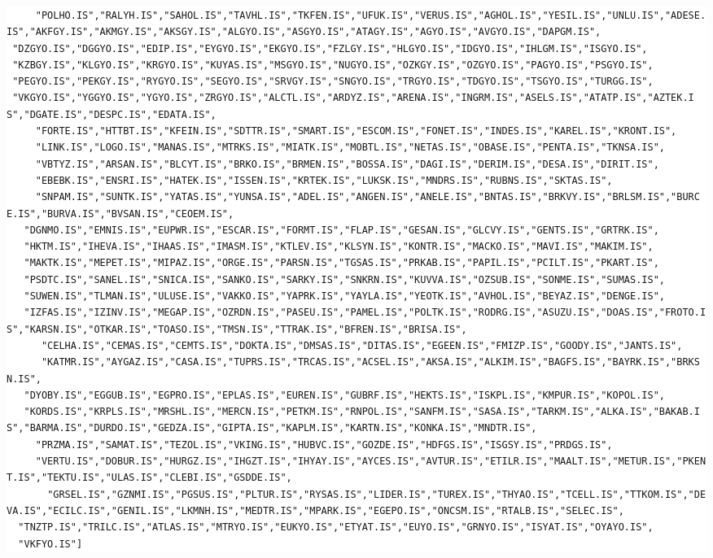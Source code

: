          "POLHO.IS","RALYH.IS","SAHOL.IS","TAVHL.IS","TKFEN.IS","UFUK.IS","VERUS.IS","AGHOL.IS","YESIL.IS","UNLU.IS","ADESE.IS","AKFGY.IS","AKMGY.IS","AKSGY.IS","ALGYO.IS","ASGYO.IS","ATAGY.IS","AGYO.IS","AVGYO.IS","DAPGM.IS",
     "DZGYO.IS","DGGYO.IS","EDIP.IS","EYGYO.IS","EKGYO.IS","FZLGY.IS","HLGYO.IS","IDGYO.IS","IHLGM.IS","ISGYO.IS",
     "KZBGY.IS","KLGYO.IS","KRGYO.IS","KUYAS.IS","MSGYO.IS","NUGYO.IS","OZKGY.IS","OZGYO.IS","PAGYO.IS","PSGYO.IS",
     "PEGYO.IS","PEKGY.IS","RYGYO.IS","SEGYO.IS","SRVGY.IS","SNGYO.IS","TRGYO.IS","TDGYO.IS","TSGYO.IS","TURGG.IS",
     "VKGYO.IS","YGGYO.IS","YGYO.IS","ZRGYO.IS","ALCTL.IS","ARDYZ.IS","ARENA.IS","INGRM.IS","ASELS.IS","ATATP.IS","AZTEK.IS","DGATE.IS","DESPC.IS","EDATA.IS",
         "FORTE.IS","HTTBT.IS","KFEIN.IS","SDTTR.IS","SMART.IS","ESCOM.IS","FONET.IS","INDES.IS","KAREL.IS","KRONT.IS",
         "LINK.IS","LOGO.IS","MANAS.IS","MTRKS.IS","MIATK.IS","MOBTL.IS","NETAS.IS","OBASE.IS","PENTA.IS","TKNSA.IS",
         "VBTYZ.IS","ARSAN.IS","BLCYT.IS","BRKO.IS","BRMEN.IS","BOSSA.IS","DAGI.IS","DERIM.IS","DESA.IS","DIRIT.IS",
         "EBEBK.IS","ENSRI.IS","HATEK.IS","ISSEN.IS","KRTEK.IS","LUKSK.IS","MNDRS.IS","RUBNS.IS","SKTAS.IS",
         "SNPAM.IS","SUNTK.IS","YATAS.IS","YUNSA.IS","ADEL.IS","ANGEN.IS","ANELE.IS","BNTAS.IS","BRKVY.IS","BRLSM.IS","BURCE.IS","BURVA.IS","BVSAN.IS","CEOEM.IS",
       "DGNMO.IS","EMNIS.IS","EUPWR.IS","ESCAR.IS","FORMT.IS","FLAP.IS","GESAN.IS","GLCVY.IS","GENTS.IS","GRTRK.IS",
       "HKTM.IS","IHEVA.IS","IHAAS.IS","IMASM.IS","KTLEV.IS","KLSYN.IS","KONTR.IS","MACKO.IS","MAVI.IS","MAKIM.IS",
       "MAKTK.IS","MEPET.IS","MIPAZ.IS","ORGE.IS","PARSN.IS","TGSAS.IS","PRKAB.IS","PAPIL.IS","PCILT.IS","PKART.IS",
       "PSDTC.IS","SANEL.IS","SNICA.IS","SANKO.IS","SARKY.IS","SNKRN.IS","KUVVA.IS","OZSUB.IS","SONME.IS","SUMAS.IS",
       "SUWEN.IS","TLMAN.IS","ULUSE.IS","VAKKO.IS","YAPRK.IS","YAYLA.IS","YEOTK.IS","AVHOL.IS","BEYAZ.IS","DENGE.IS",
       "IZFAS.IS","IZINV.IS","MEGAP.IS","OZRDN.IS","PASEU.IS","PAMEL.IS","POLTK.IS","RODRG.IS","ASUZU.IS","DOAS.IS","FROTO.IS","KARSN.IS","OTKAR.IS","TOASO.IS","TMSN.IS","TTRAK.IS","BFREN.IS","BRISA.IS",
          "CELHA.IS","CEMAS.IS","CEMTS.IS","DOKTA.IS","DMSAS.IS","DITAS.IS","EGEEN.IS","FMIZP.IS","GOODY.IS","JANTS.IS",
          "KATMR.IS","AYGAZ.IS","CASA.IS","TUPRS.IS","TRCAS.IS","ACSEL.IS","AKSA.IS","ALKIM.IS","BAGFS.IS","BAYRK.IS","BRKSN.IS",
       "DYOBY.IS","EGGUB.IS","EGPRO.IS","EPLAS.IS","EUREN.IS","GUBRF.IS","HEKTS.IS","ISKPL.IS","KMPUR.IS","KOPOL.IS",
       "KORDS.IS","KRPLS.IS","MRSHL.IS","MERCN.IS","PETKM.IS","RNPOL.IS","SANFM.IS","SASA.IS","TARKM.IS","ALKA.IS","BAKAB.IS","BARMA.IS","DURDO.IS","GEDZA.IS","GIPTA.IS","KAPLM.IS","KARTN.IS","KONKA.IS","MNDTR.IS",
         "PRZMA.IS","SAMAT.IS","TEZOL.IS","VKING.IS","HUBVC.IS","GOZDE.IS","HDFGS.IS","ISGSY.IS","PRDGS.IS",
         "VERTU.IS","DOBUR.IS","HURGZ.IS","IHGZT.IS","IHYAY.IS","AYCES.IS","AVTUR.IS","ETILR.IS","MAALT.IS","METUR.IS","PKENT.IS","TEKTU.IS","ULAS.IS","CLEBI.IS","GSDDE.IS",
           "GRSEL.IS","GZNMI.IS","PGSUS.IS","PLTUR.IS","RYSAS.IS","LIDER.IS","TUREX.IS","THYAO.IS","TCELL.IS","TTKOM.IS","DEVA.IS","ECILC.IS","GENIL.IS","LKMNH.IS","MEDTR.IS","MPARK.IS","EGEPO.IS","ONCSM.IS","RTALB.IS","SELEC.IS",
      "TNZTP.IS","TRILC.IS","ATLAS.IS","MTRYO.IS","EUKYO.IS","ETYAT.IS","EUYO.IS","GRNYO.IS","ISYAT.IS","OYAYO.IS",
      "VKFYO.IS"]
